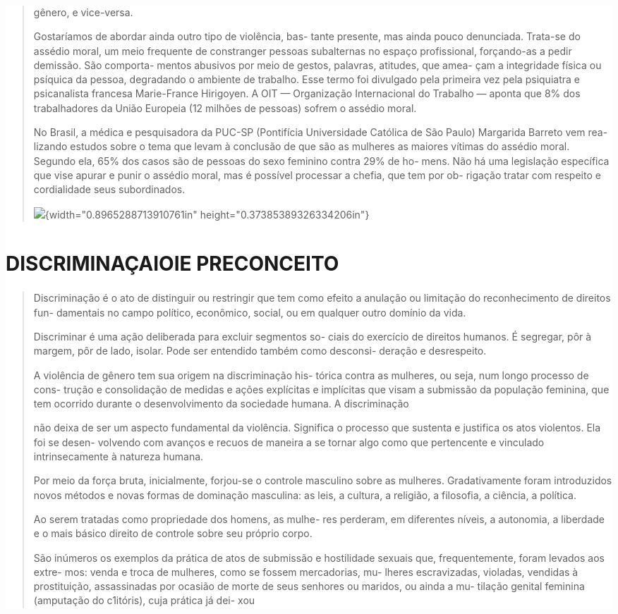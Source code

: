 > gênero, e vice-versa.
>
> Gostaríamos de abordar ainda outro tipo de violência, bas- tante
> presente, mas ainda pouco denunciada. Trata-se do assédio moral, um
> meio frequente de constranger pessoas subalternas no espaço
> profissional, forçando-as a pedir demissão. São comporta- mentos
> abusivos por meio de gestos, palavras, atitudes, que amea- çam a
> integridade física ou psíquica da pessoa, degradando o ambiente de
> trabalho. Esse termo foi divulgado pela primeira vez pela psiquiatra e
> psicanalista francesa Marie-France Hirigoyen. A OIT — Organização
> Internacional do Trabalho — aponta que 8% dos trabalhadores da União
> Europeia (12 milhões de pessoas) sofrem o assédio moral.
>
> No Brasil, a médica e pesquisadora da PUC-SP (Pontifícia Universidade
> Católica de São Paulo) Margarida Barreto vem rea- lizando estudos
> sobre o tema que levam à conclusão de que são as mulheres as maiores
> vítimas do assédio moral. Segundo ela, 65% dos casos são de pessoas do
> sexo feminino contra 29% de ho- mens. Não há uma legislação específica
> que vise apurar e punir o assédio moral, mas é possível processar a
> chefia, que tem por ob- rigação tratar com respeito e cordialidade
> seus subordinados.
>
> ![](media/image2.png){width="0.8965288713910761in"
> height="0.37385389326334206in"}

DISCRIMINAÇAIOIE PRECONCEITO
============================

> Discriminação é o ato de distinguir ou restringir que tem como efeito
> a anulação ou limitação do reconhecimento de direitos fun- damentais
> no campo político, econômico, social, ou em qualquer outro domínio da
> vida.
>
> Discriminar é uma ação deliberada para excluir segmentos so- ciais do
> exercício de direitos humanos. É segregar, pôr à margem, pôr de lado,
> isolar. Pode ser entendido também como desconsi- deração e
> desrespeito.
>
> A violência de gênero tem sua origem na discriminação his- tórica
> contra as mulheres, ou seja, num longo processo de cons- trução e
> consolidação de medidas e ações explícitas e implícitas que visam a
> submissão da população feminina, que tem ocorrido durante o
> desenvolvimento da sociedade humana. A discriminação
>
> não deixa de ser um aspecto fundamental da violência. Significa o
> processo que sustenta e justifica os atos violentos. Ela foi se desen-
> volvendo com avanços e recuos de maneira a se tornar algo como que
> pertencente e vinculado intrinsecamente à natureza humana.
>
> Por meio da força bruta, inicialmente, forjou-se o controle masculino
> sobre as mulheres. Gradativamente foram introduzidos novos métodos e
> novas formas de dominação masculina: as leis, a cultura, a religião, a
> filosofia, a ciência, a política.
>
> Ao serem tratadas como propriedade dos homens, as mulhe- res perderam,
> em diferentes níveis, a autonomia, a liberdade e o mais básico direito
> de controle sobre seu próprio corpo.
>
> São inúmeros os exemplos da prática de atos de submissão e hostilidade
> sexuais que, frequentemente, foram levados aos extre- mos: venda e
> troca de mulheres, como se fossem mercadorias, mu- lheres
> escravizadas, violadas, vendidas à prostituição, assassinadas por
> ocasião de morte de seus senhores ou maridos, ou ainda a mu- tilação
> genital feminina (amputação do c1itóris), cuja prática já dei- xou